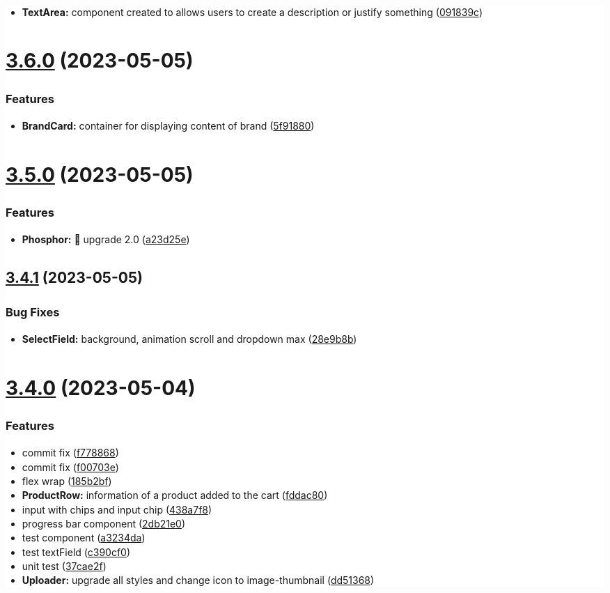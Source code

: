 * **TextArea:** component created to allows users to create a description or justify something ([091839c](https://github.com/chiper-inc/sb-web-chiper/commit/091839cd9da199ce543c3f9bf10d1f7f09ff4b31))

# [3.6.0](https://github.com/chiper-inc/sb-web-chiper/compare/v3.5.0...v3.6.0) (2023-05-05)


### Features

* **BrandCard:** container for displaying content of brand ([5f91880](https://github.com/chiper-inc/sb-web-chiper/commit/5f91880923fbd61bfd085b73b12641d5e1d0bfa1))

# [3.5.0](https://github.com/chiper-inc/sb-web-chiper/compare/v3.4.1...v3.5.0) (2023-05-05)


### Features

* **Phosphor:** 🎸 upgrade 2.0 ([a23d25e](https://github.com/chiper-inc/sb-web-chiper/commit/a23d25e3188ce873624119b0fe4b48e2f2bac54c))

## [3.4.1](https://github.com/chiper-inc/sb-web-chiper/compare/v3.4.0...v3.4.1) (2023-05-05)


### Bug Fixes

* **SelectField:** background, animation scroll and dropdown max ([28e9b8b](https://github.com/chiper-inc/sb-web-chiper/commit/28e9b8bcf7d20c40f4dae840e77d9809ce174b60))

# [3.4.0](https://github.com/chiper-inc/sb-web-chiper/compare/v3.3.0...v3.4.0) (2023-05-04)


### Features

* commit fix ([f778868](https://github.com/chiper-inc/sb-web-chiper/commit/f778868db551cdac264e191ffacc552749ac9cc6))
* commit fix ([f00703e](https://github.com/chiper-inc/sb-web-chiper/commit/f00703e46e121cab210f22af15dd99f7557d1355))
* flex wrap ([185b2bf](https://github.com/chiper-inc/sb-web-chiper/commit/185b2bfbbadf81fa84937bb39bcf5b5b10711d19))
* **ProductRow:** information of a product added to the cart ([fddac80](https://github.com/chiper-inc/sb-web-chiper/commit/fddac800f732a50b859acaea13bfa3108dc6d522))
* input with chips and input chip ([438a7f8](https://github.com/chiper-inc/sb-web-chiper/commit/438a7f86ebf20e30aad15524ab565f706b8fbc4e))
* progress bar component ([2db21e0](https://github.com/chiper-inc/sb-web-chiper/commit/2db21e03c9225ed9362185c80909ce326c59cc42))
* test component ([a3234da](https://github.com/chiper-inc/sb-web-chiper/commit/a3234da63daeef338cd3329fb680657131deaaa5))
* test textField ([c390cf0](https://github.com/chiper-inc/sb-web-chiper/commit/c390cf09e6dec81247d99576ad4cb260e37b674e))
* unit test ([37cae2f](https://github.com/chiper-inc/sb-web-chiper/commit/37cae2f0804cc979176e424e4ac0f9165ae45685))
* **Uploader:** upgrade all styles and change icon to image-thumbnail ([dd51368](https://github.com/chiper-inc/sb-web-chiper/commit/dd51368f8783a2f70509257e6326d45d1009c290))
